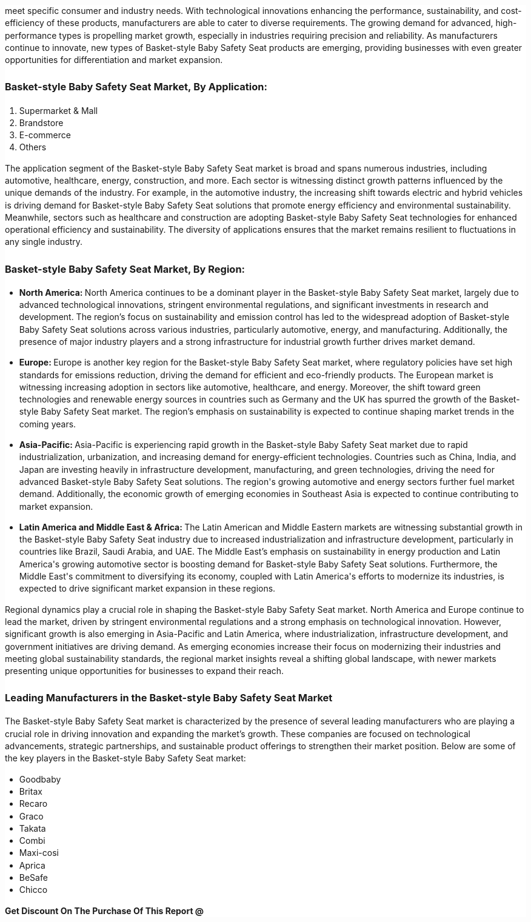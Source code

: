 meet specific consumer and industry needs. With technological innovations enhancing the performance, sustainability, and cost-efficiency of these products, manufacturers are able to cater to diverse requirements. The growing demand for advanced, high-performance types is propelling market growth, especially in industries requiring precision and reliability. As manufacturers continue to innovate, new types of Basket-style Baby Safety Seat products are emerging, providing businesses with even greater opportunities for differentiation and market expansion.</p><h3>Basket-style Baby Safety Seat Market,&nbsp;By Application:</h3><ol><li>Supermarket & Mall<li> Brandstore<li> E-commerce<li> Others</li></ol><p>The application segment of the Basket-style Baby Safety Seat market is broad and spans numerous industries, including automotive, healthcare, energy, construction, and more. Each sector is witnessing distinct growth patterns influenced by the unique demands of the industry. For example, in the automotive industry, the increasing shift towards electric and hybrid vehicles is driving demand for Basket-style Baby Safety Seat solutions that promote energy efficiency and environmental sustainability. Meanwhile, sectors such as healthcare and construction are adopting Basket-style Baby Safety Seat technologies for enhanced operational efficiency and sustainability. The diversity of applications ensures that the market remains resilient to fluctuations in any single industry.</p><h3>Basket-style Baby Safety Seat Market, By Region:</h3><ul><li><p><strong>North America:&nbsp;</strong>North America continues to be a dominant player in the Basket-style Baby Safety Seat market, largely due to advanced technological innovations, stringent environmental regulations, and significant investments in research and development. The region&rsquo;s focus on sustainability and emission control has led to the widespread adoption of Basket-style Baby Safety Seat solutions across various industries, particularly automotive, energy, and manufacturing. Additionally, the presence of major industry players and a strong infrastructure for industrial growth further drives market demand.</p></li><li><p><strong><strong>Europe:&nbsp;</strong></strong>Europe is another key region for the Basket-style Baby Safety Seat market, where regulatory policies have set high standards for emissions reduction, driving the demand for efficient and eco-friendly products. The European market is witnessing increasing adoption in sectors like automotive, healthcare, and energy. Moreover, the shift toward green technologies and renewable energy sources in countries such as Germany and the UK has spurred the growth of the Basket-style Baby Safety Seat market. The region&rsquo;s emphasis on sustainability is expected to continue shaping market trends in the coming years.</p></li><li><p><strong><strong>Asia-Pacific:&nbsp;</strong></strong>Asia-Pacific is experiencing rapid growth in the Basket-style Baby Safety Seat market due to rapid industrialization, urbanization, and increasing demand for energy-efficient technologies. Countries such as China, India, and Japan are investing heavily in infrastructure development, manufacturing, and green technologies, driving the need for advanced Basket-style Baby Safety Seat solutions. The region's growing automotive and energy sectors further fuel market demand. Additionally, the economic growth of emerging economies in Southeast Asia is expected to continue contributing to market expansion.</p></li><li><p><strong><strong>Latin America and Middle East &amp; Africa:&nbsp;</strong></strong>The Latin American and Middle Eastern markets are witnessing substantial growth in the Basket-style Baby Safety Seat industry due to increased industrialization and infrastructure development, particularly in countries like Brazil, Saudi Arabia, and UAE. The Middle East&rsquo;s emphasis on sustainability in energy production and Latin America's growing automotive sector is boosting demand for Basket-style Baby Safety Seat solutions. Furthermore, the Middle East's commitment to diversifying its economy, coupled with Latin America's efforts to modernize its industries, is expected to drive significant market expansion in these regions.</p></li></ul><p>Regional dynamics play a crucial role in shaping the Basket-style Baby Safety Seat market. North America and Europe continue to lead the market, driven by stringent environmental regulations and a strong emphasis on technological innovation. However, significant growth is also emerging in Asia-Pacific and Latin America, where industrialization, infrastructure development, and government initiatives are driving demand. As emerging economies increase their focus on modernizing their industries and meeting global sustainability standards, the regional market insights reveal a shifting global landscape, with newer markets presenting unique opportunities for businesses to expand their reach.</p><h3><strong>Leading Manufacturers in the Basket-style Baby Safety Seat Market</strong></h3><p>The Basket-style Baby Safety Seat market is characterized by the presence of several leading manufacturers who are playing a crucial role in driving innovation and expanding the market&rsquo;s growth. These companies are focused on technological advancements, strategic partnerships, and sustainable product offerings to strengthen their market position. Below are some of the key players in the Basket-style Baby Safety Seat market:</p></div><div class="article-main__content" data-test-id="publishing-text-block"><ul><li><span class="">Goodbaby<li> Britax<li> Recaro<li> Graco<li> Takata<li> Combi<li> Maxi-cosi<li> Aprica<li> BeSafe<li> Chicco</span></li></ul></div><div class="article-main__content" data-test-id="publishing-text-block"><p><span class="font-[700]"><strong>Get Discount On The Purchase Of This Report @</strong>
